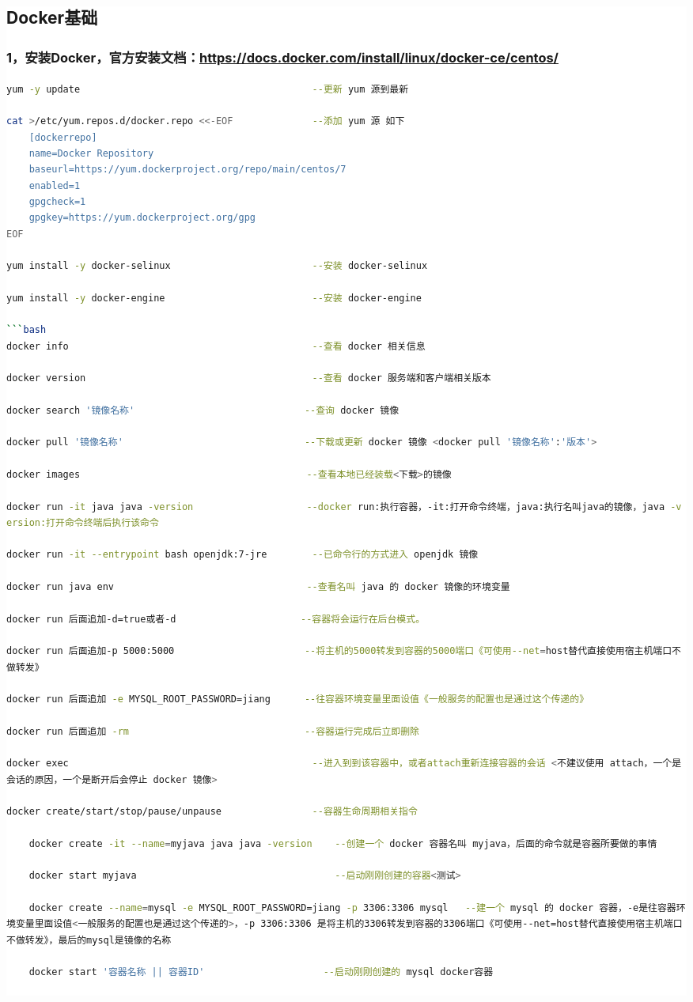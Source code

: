 ## Docker基础
### 1，安装Docker，官方安装文档：https://docs.docker.com/install/linux/docker-ce/centos/
```bash
yum -y update                                         --更新 yum 源到最新

cat >/etc/yum.repos.d/docker.repo <<-EOF              --添加 yum 源 如下
    [dockerrepo]
    name=Docker Repository
    baseurl=https://yum.dockerproject.org/repo/main/centos/7
    enabled=1
    gpgcheck=1
    gpgkey=https://yum.dockerproject.org/gpg
EOF

yum install -y docker-selinux                         --安装 docker-selinux

yum install -y docker-engine                          --安装 docker-engine

```bash
docker info                                           --查看 docker 相关信息

docker version                                        --查看 docker 服务端和客户端相关版本

docker search '镜像名称'                              --查询 docker 镜像

docker pull '镜像名称'                                --下载或更新 docker 镜像 <docker pull '镜像名称':'版本'>

docker images                                        --查看本地已经装载<下载>的镜像

docker run -it java java -version                    --docker run:执行容器，-it:打开命令终端，java:执行名叫java的镜像，java -version:打开命令终端后执行该命令

docker run -it --entrypoint bash openjdk:7-jre        --已命令行的方式进入 openjdk 镜像

docker run java env                                  --查看名叫 java 的 docker 镜像的环境变量

docker run 后面追加-d=true或者-d                      --容器将会运行在后台模式。

docker run 后面追加-p 5000:5000                       --将主机的5000转发到容器的5000端口《可使用--net=host替代直接使用宿主机端口不做转发》

docker run 后面追加 -e MYSQL_ROOT_PASSWORD=jiang      --往容器环境变量里面设值《一般服务的配置也是通过这个传递的》

docker run 后面追加 -rm                               --容器运行完成后立即删除

docker exec                                           --进入到到该容器中，或者attach重新连接容器的会话 <不建议使用 attach，一个是会话的原因，一个是断开后会停止 docker 镜像>

docker create/start/stop/pause/unpause                --容器生命周期相关指令

    docker create -it --name=myjava java java -version    --创建一个 docker 容器名叫 myjava，后面的命令就是容器所要做的事情
	
    docker start myjava                                   --启动刚刚创建的容器<测试>
	
    docker create --name=mysql -e MYSQL_ROOT_PASSWORD=jiang -p 3306:3306 mysql   --建一个 mysql 的 docker 容器，-e是往容器环境变量里面设值<一般服务的配置也是通过这个传递的>，-p 3306:3306 是将主机的3306转发到容器的3306端口《可使用--net=host替代直接使用宿主机端口不做转发》，最后的mysql是镜像的名称
	
    docker start '容器名称 || 容器ID'                     --启动刚刚创建的 mysql docker容器
	
```

  [1-1]: https://github.com/firechiang/kubernetes-starter/blob/master/docs/1-pre-centos.md
  [1-2]: https://github.com/firechiang/kubernetes-starter/blob/master/docs/1-pre-ubuntu.md
  [2]: https://github.com/firechiang/kubernetes-starter/blob/master/docs/2-kubernetes-simple.md
  [3]: https://github.com/firechiang/kubernetes-starter/blob/master/docs/3-kubernetes-with-ca.md
  [4]: https://github.com/firechiang/kubernetes-starter/blob/master/docs/4-microservice-deploy.md
  [5]: https://github.com/firechiang/kubernetes-starter/blob/master/docs/5-gitlab-install.md
  [6]: https://github.com/firechiang/kubernetes-starter/blob/master/docs/6-jenkins-install.md